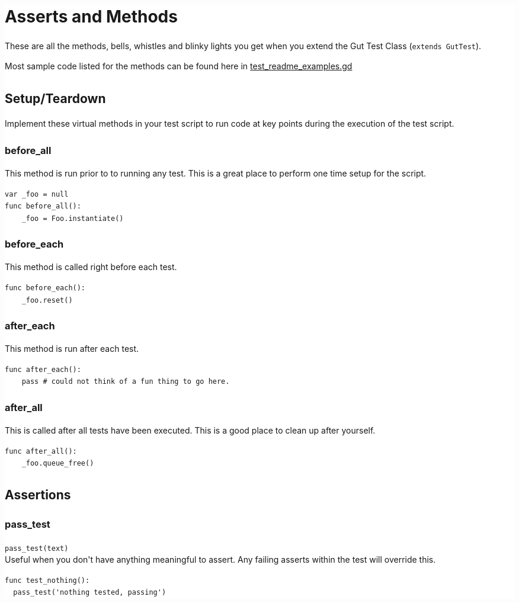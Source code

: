 # Asserts and Methods

These are all the methods, bells, whistles and blinky lights you get when you extend the Gut Test Class (`extends GutTest`).

Most sample code listed for the methods can be found here in [test_readme_examples.gd](https://github.com/bitwes/Gut/blob/master/test/samples/test_readme_examples.gd)

## Setup/Teardown
Implement these virtual methods in your test script to run code at key points during the execution of the test script.

### before_all
This method is run prior to to running any test.  This is a great place to perform one time setup for the script.
``` gdscript
var _foo = null
func before_all():
	_foo = Foo.instantiate()
```

### before_each
This method is called right before each test.
``` gdscript
func before_each():
	_foo.reset()
```

### after_each
This method is run after each test.
``` gdscript
func after_each():
	pass # could not think of a fun thing to go here.
```

### after_all
This is called after all tests have been executed.  This is a good place to clean up after yourself.
``` gdscript
func after_all():
	_foo.queue_free()
```


## Assertions

### pass_test
`pass_test(text)`<br>
Useful when you don't have anything meaningful to assert.  Any failing asserts within the test will override this.
```gdscript
func test_nothing():
  pass_test('nothing tested, passing')
```

